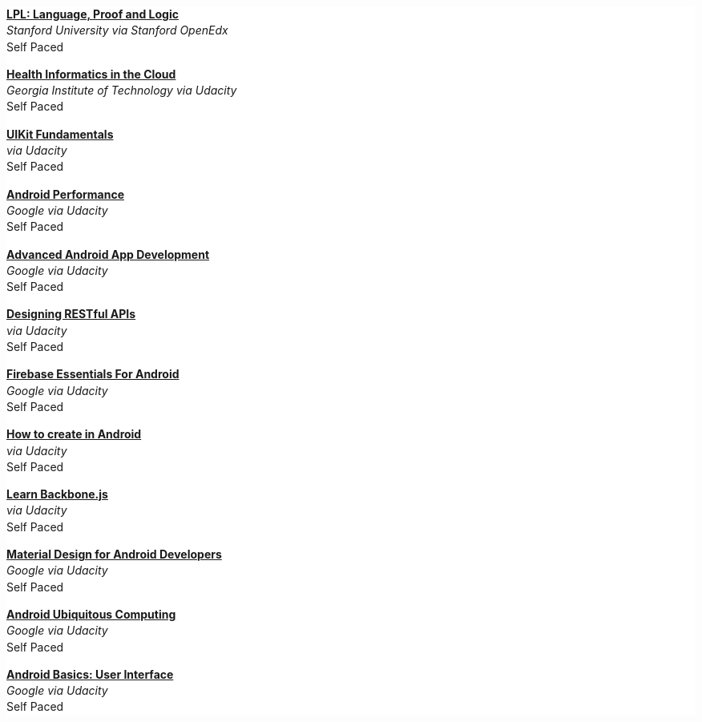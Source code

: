 [**LPL: Language, Proof and Logic**](https://www.class-central.com/mooc/2340/stanford-openedx-lpl-language-proof-and-logic)  
_Stanford University via Stanford OpenEdx_  
Self Paced

[**Health Informatics in the Cloud**](https://www.class-central.com/mooc/3288/udacity-health-informatics-in-the-cloud)  
_Georgia Institute of Technology via Udacity_  
Self Paced

[**UIKit Fundamentals**](https://www.class-central.com/mooc/3350/udacity-uikit-fundamentals)  
_via Udacity_  
Self Paced

[**Android Performance**](https://www.class-central.com/mooc/3455/udacity-android-performance)  
_Google via Udacity_  
Self Paced

[**Advanced Android App Development**](https://www.class-central.com/mooc/3580/udacity-advanced-android-app-development)  
_Google via Udacity_  
Self Paced

[**Designing RESTful APIs**](https://www.class-central.com/mooc/4887/udacity-designing-restful-apis)  
_via Udacity_  
Self Paced

[**Firebase Essentials For Android**](https://www.class-central.com/mooc/5055/udacity-firebase-essentials-for-android)  
_Google via Udacity_  
Self Paced

[**How to create in Android**](https://www.class-central.com/mooc/4419/udacity-how-to-create-anything-in-android)  
_via Udacity_  
Self Paced

[**Learn Backbone.js**](https://www.class-central.com/mooc/4071/udacity-learn-backbone-js)  
_via Udacity_  
Self Paced

[**Material Design for Android Developers**](https://www.class-central.com/mooc/3581/udacity-material-design-for-android-developers)  
_Google via Udacity_  
Self Paced

[**Android Ubiquitous Computing**](https://www.class-central.com/mooc/3582/udacity-android-ubiquitous-computing)  
_Google via Udacity_  
Self Paced

[**Android Basics: User Interface**](https://www.class-central.com/mooc/7342/udacity-android-basics-user-interface)  
_Google via Udacity_  
Self Paced
